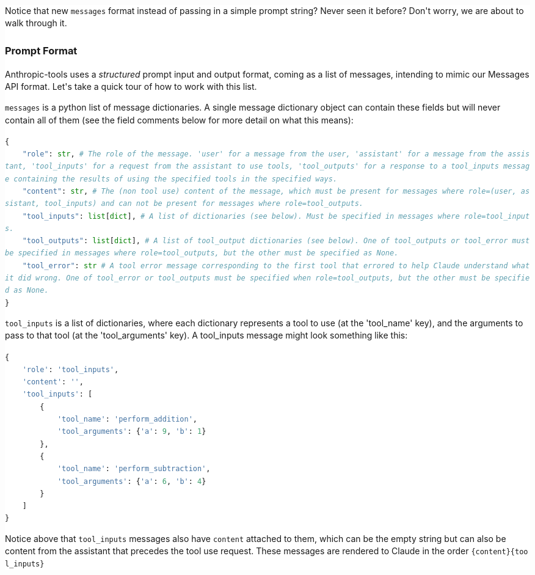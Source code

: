 Notice that new `messages` format instead of passing in a simple prompt string? Never seen it before? Don't worry, we are about to walk through it.

### Prompt Format
Anthropic-tools uses a *structured* prompt input and output format, coming as a list of messages, intending to mimic our Messages API format. Let's take a quick tour of how to work with this list.

`messages` is a python list of message dictionaries. A single message dictionary object can contain these fields but will never contain all of them (see the field comments below for more detail on what this means):
```python
{
    "role": str, # The role of the message. 'user' for a message from the user, 'assistant' for a message from the assistant, 'tool_inputs' for a request from the assistant to use tools, 'tool_outputs' for a response to a tool_inputs message containing the results of using the specified tools in the specified ways.
    "content": str, # The (non tool use) content of the message, which must be present for messages where role=(user, assistant, tool_inputs) and can not be present for messages where role=tool_outputs.
    "tool_inputs": list[dict], # A list of dictionaries (see below). Must be specified in messages where role=tool_inputs.
    "tool_outputs": list[dict], # A list of tool_output dictionaries (see below). One of tool_outputs or tool_error must be specified in messages where role=tool_outputs, but the other must be specified as None.
    "tool_error": str # A tool error message corresponding to the first tool that errored to help Claude understand what it did wrong. One of tool_error or tool_outputs must be specified when role=tool_outputs, but the other must be specified as None.
}
```

`tool_inputs` is a list of dictionaries, where each dictionary represents a tool to use (at the 'tool_name' key), and the arguments to pass to that tool (at the 'tool_arguments' key). A tool_inputs message might look something like this:
```python
{
    'role': 'tool_inputs',
    'content': '',
    'tool_inputs': [
        {
            'tool_name': 'perform_addition',
            'tool_arguments': {'a': 9, 'b': 1}
        },
        {
            'tool_name': 'perform_subtraction',
            'tool_arguments': {'a': 6, 'b': 4}
        }
    ]
}
```
Notice above that `tool_inputs` messages also have `content` attached to them, which can be the empty string but can also be content from the assistant that precedes the tool use request. These messages are rendered to Claude in the order `{content}{tool_inputs}`
